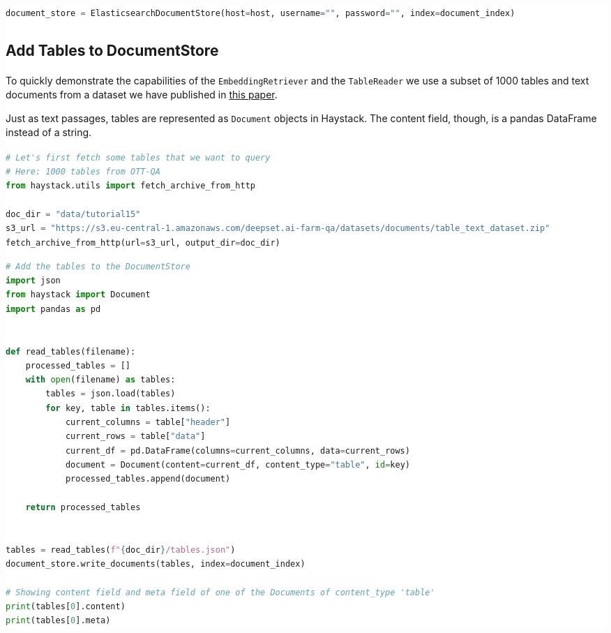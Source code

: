 ```python
document_store = ElasticsearchDocumentStore(host=host, username="", password="", index=document_index)
```

## Add Tables to DocumentStore
To quickly demonstrate the capabilities of the `EmbeddingRetriever` and the `TableReader` we use a subset of 1000 tables and text documents from a dataset we have published in [this paper](https://arxiv.org/abs/2108.04049).

Just as text passages, tables are represented as `Document` objects in Haystack. The content field, though, is a pandas DataFrame instead of a string.


```python
# Let's first fetch some tables that we want to query
# Here: 1000 tables from OTT-QA
from haystack.utils import fetch_archive_from_http

doc_dir = "data/tutorial15"
s3_url = "https://s3.eu-central-1.amazonaws.com/deepset.ai-farm-qa/datasets/documents/table_text_dataset.zip"
fetch_archive_from_http(url=s3_url, output_dir=doc_dir)
```


```python
# Add the tables to the DocumentStore
import json
from haystack import Document
import pandas as pd


def read_tables(filename):
    processed_tables = []
    with open(filename) as tables:
        tables = json.load(tables)
        for key, table in tables.items():
            current_columns = table["header"]
            current_rows = table["data"]
            current_df = pd.DataFrame(columns=current_columns, data=current_rows)
            document = Document(content=current_df, content_type="table", id=key)
            processed_tables.append(document)

    return processed_tables


tables = read_tables(f"{doc_dir}/tables.json")
document_store.write_documents(tables, index=document_index)

# Showing content field and meta field of one of the Documents of content_type 'table'
print(tables[0].content)
print(tables[0].meta)
```
